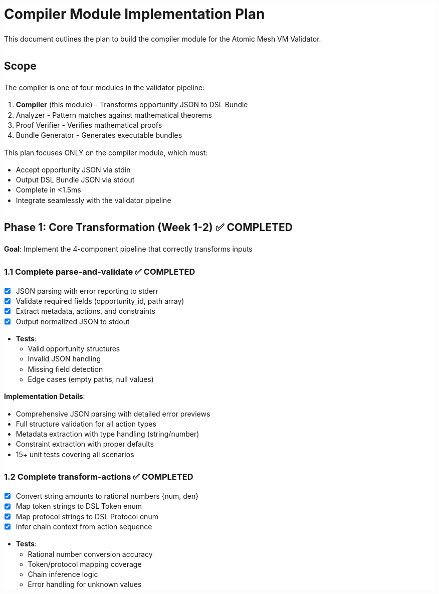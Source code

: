 # Compiler Module Implementation Plan

This document outlines the plan to build the compiler module for the Atomic Mesh VM Validator.

## Scope

The compiler is one of four modules in the validator pipeline:
1. **Compiler** (this module) - Transforms opportunity JSON to DSL Bundle
2. Analyzer - Pattern matches against mathematical theorems
3. Proof Verifier - Verifies mathematical proofs
4. Bundle Generator - Generates executable bundles

This plan focuses ONLY on the compiler module, which must:
- Accept opportunity JSON via stdin
- Output DSL Bundle JSON via stdout
- Complete in <1.5ms
- Integrate seamlessly with the validator pipeline

## Phase 1: Core Transformation (Week 1-2) ✅ COMPLETED
**Goal**: Implement the 4-component pipeline that correctly transforms inputs

### 1.1 Complete parse-and-validate ✅ COMPLETED
- [x] JSON parsing with error reporting to stderr
- [x] Validate required fields (opportunity_id, path array)
- [x] Extract metadata, actions, and constraints
- [x] Output normalized JSON to stdout
- **Tests**: 
  - Valid opportunity structures
  - Invalid JSON handling
  - Missing field detection
  - Edge cases (empty paths, null values)

**Implementation Details**:
- Comprehensive JSON parsing with detailed error previews
- Full structure validation for all action types
- Metadata extraction with type handling (string/number)
- Constraint extraction with proper defaults
- 15+ unit tests covering all scenarios

### 1.2 Complete transform-actions ✅ COMPLETED
- [x] Convert string amounts to rational numbers {num, den}
- [x] Map token strings to DSL Token enum
- [x] Map protocol strings to DSL Protocol enum
- [x] Infer chain context from action sequence
- **Tests**:
  - Rational number conversion accuracy
  - Token/protocol mapping coverage
  - Chain inference logic
  - Error handling for unknown values
